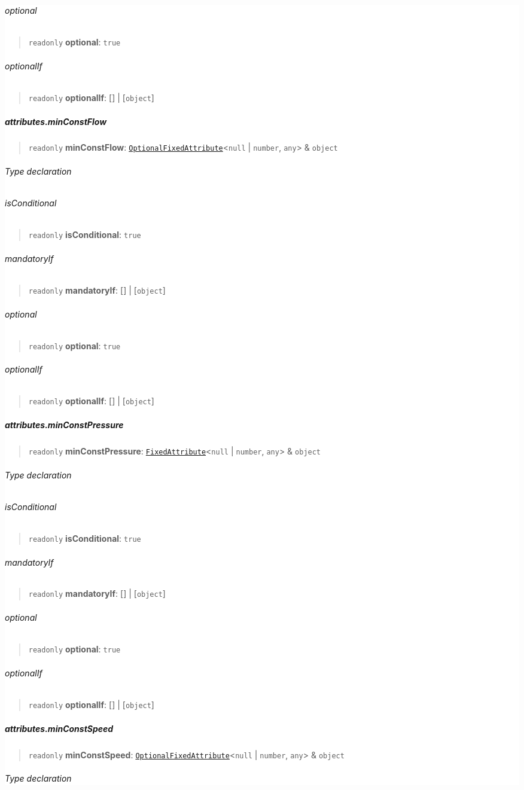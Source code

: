 ###### optional

> `readonly` **optional**: `true`

###### optionalIf

> `readonly` **optionalIf**: [] \| [`object`]

##### attributes.minConstFlow

> `readonly` **minConstFlow**: [`OptionalFixedAttribute`](../../../interfaces/OptionalFixedAttribute.md)\<`null` \| `number`, `any`\> & `object`

###### Type declaration

###### isConditional

> `readonly` **isConditional**: `true`

###### mandatoryIf

> `readonly` **mandatoryIf**: [] \| [`object`]

###### optional

> `readonly` **optional**: `true`

###### optionalIf

> `readonly` **optionalIf**: [] \| [`object`]

##### attributes.minConstPressure

> `readonly` **minConstPressure**: [`FixedAttribute`](../../../interfaces/FixedAttribute.md)\<`null` \| `number`, `any`\> & `object`

###### Type declaration

###### isConditional

> `readonly` **isConditional**: `true`

###### mandatoryIf

> `readonly` **mandatoryIf**: [] \| [`object`]

###### optional

> `readonly` **optional**: `true`

###### optionalIf

> `readonly` **optionalIf**: [] \| [`object`]

##### attributes.minConstSpeed

> `readonly` **minConstSpeed**: [`OptionalFixedAttribute`](../../../interfaces/OptionalFixedAttribute.md)\<`null` \| `number`, `any`\> & `object`

###### Type declaration
